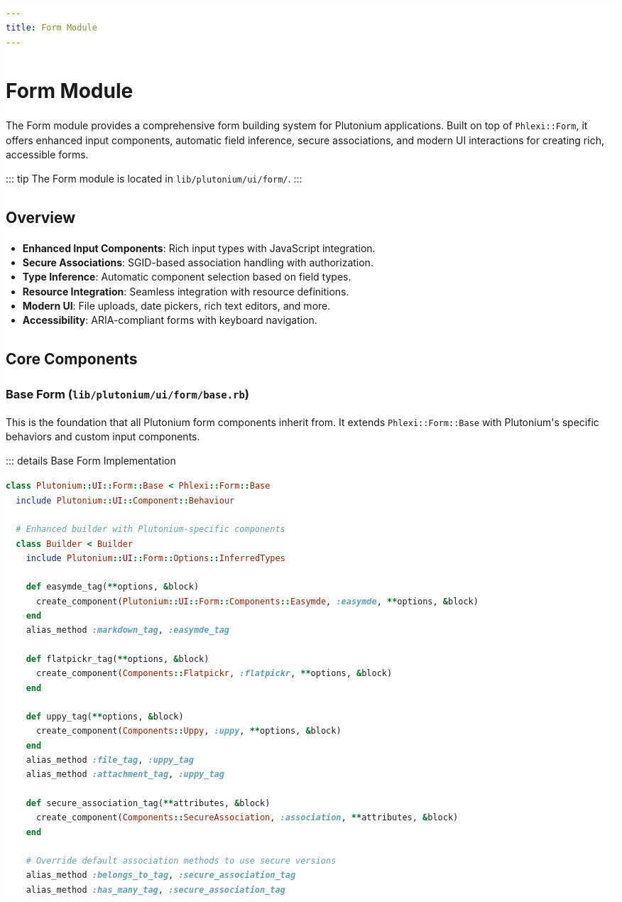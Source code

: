 ```yaml
---
title: Form Module
---
```


# Form Module

The Form module provides a comprehensive form building system for Plutonium applications. Built on top of `Phlexi::Form`, it offers enhanced input components, automatic field inference, secure associations, and modern UI interactions for creating rich, accessible forms.

::: tip
The Form module is located in `lib/plutonium/ui/form/`.
:::

## Overview

- **Enhanced Input Components**: Rich input types with JavaScript integration.
- **Secure Associations**: SGID-based association handling with authorization.
- **Type Inference**: Automatic component selection based on field types.
- **Resource Integration**: Seamless integration with resource definitions.
- **Modern UI**: File uploads, date pickers, rich text editors, and more.
- **Accessibility**: ARIA-compliant forms with keyboard navigation.

## Core Components

### Base Form (`lib/plutonium/ui/form/base.rb`)

This is the foundation that all Plutonium form components inherit from. It extends `Phlexi::Form::Base` with Plutonium's specific behaviors and custom input components.

::: details Base Form Implementation
```ruby
class Plutonium::UI::Form::Base < Phlexi::Form::Base
  include Plutonium::UI::Component::Behaviour

  # Enhanced builder with Plutonium-specific components
  class Builder < Builder
    include Plutonium::UI::Form::Options::InferredTypes

    def easymde_tag(**options, &block)
      create_component(Plutonium::UI::Form::Components::Easymde, :easymde, **options, &block)
    end
    alias_method :markdown_tag, :easymde_tag

    def flatpickr_tag(**options, &block)
      create_component(Components::Flatpickr, :flatpickr, **options, &block)
    end

    def uppy_tag(**options, &block)
      create_component(Components::Uppy, :uppy, **options, &block)
    end
    alias_method :file_tag, :uppy_tag
    alias_method :attachment_tag, :uppy_tag

    def secure_association_tag(**attributes, &block)
      create_component(Components::SecureAssociation, :association, **attributes, &block)
    end

    # Override default association methods to use secure versions
    alias_method :belongs_to_tag, :secure_association_tag
    alias_method :has_many_tag, :secure_association_tag
```